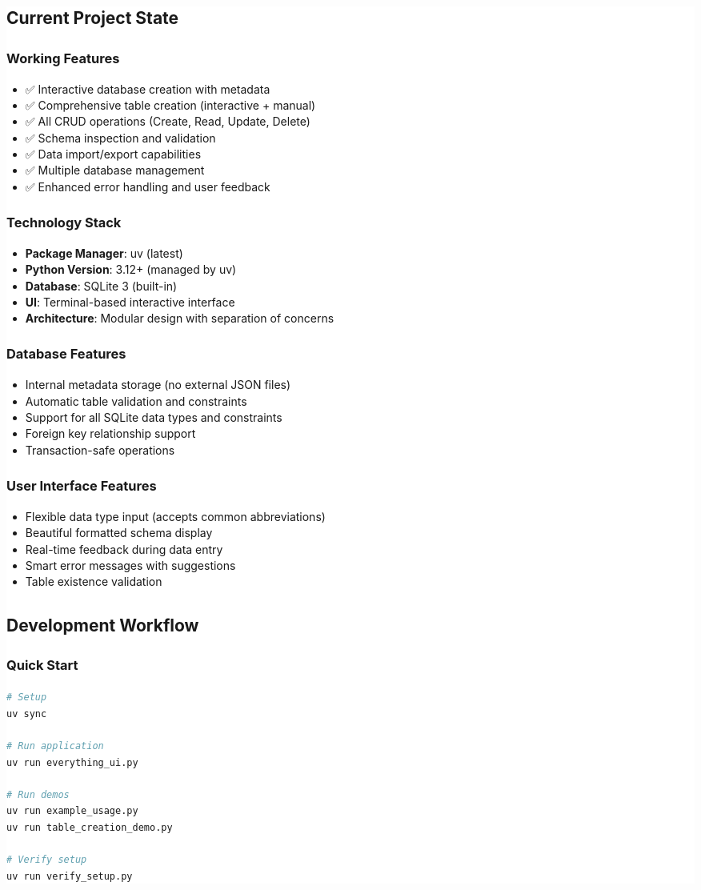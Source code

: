 ## Current Project State

### Working Features
- ✅ Interactive database creation with metadata
- ✅ Comprehensive table creation (interactive + manual)
- ✅ All CRUD operations (Create, Read, Update, Delete)
- ✅ Schema inspection and validation
- ✅ Data import/export capabilities
- ✅ Multiple database management
- ✅ Enhanced error handling and user feedback

### Technology Stack
- **Package Manager**: uv (latest)
- **Python Version**: 3.12+ (managed by uv)
- **Database**: SQLite 3 (built-in)
- **UI**: Terminal-based interactive interface
- **Architecture**: Modular design with separation of concerns

### Database Features
- Internal metadata storage (no external JSON files)
- Automatic table validation and constraints
- Support for all SQLite data types and constraints
- Foreign key relationship support
- Transaction-safe operations

### User Interface Features
- Flexible data type input (accepts common abbreviations)
- Beautiful formatted schema display
- Real-time feedback during data entry
- Smart error messages with suggestions
- Table existence validation

## Development Workflow

### Quick Start
```bash
# Setup
uv sync

# Run application
uv run everything_ui.py

# Run demos
uv run example_usage.py
uv run table_creation_demo.py

# Verify setup
uv run verify_setup.py
```
